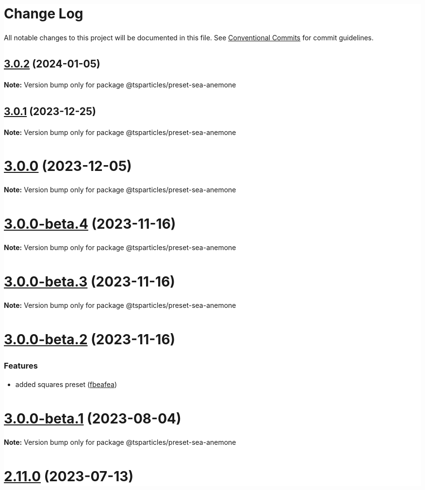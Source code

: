 # Change Log

All notable changes to this project will be documented in this file.
See [Conventional Commits](https://conventionalcommits.org) for commit guidelines.

## [3.0.2](https://github.com/tsparticles/presets/compare/v3.0.1...v3.0.2) (2024-01-05)

**Note:** Version bump only for package @tsparticles/preset-sea-anemone

## [3.0.1](https://github.com/tsparticles/presets/compare/v3.0.0...v3.0.1) (2023-12-25)

**Note:** Version bump only for package @tsparticles/preset-sea-anemone

# [3.0.0](https://github.com/tsparticles/presets/compare/v3.0.0-beta.4...v3.0.0) (2023-12-05)

**Note:** Version bump only for package @tsparticles/preset-sea-anemone

# [3.0.0-beta.4](https://github.com/tsparticles/presets/compare/v3.0.0-beta.3...v3.0.0-beta.4) (2023-11-16)

**Note:** Version bump only for package @tsparticles/preset-sea-anemone

# [3.0.0-beta.3](https://github.com/tsparticles/presets/compare/v3.0.0-beta.2...v3.0.0-beta.3) (2023-11-16)

**Note:** Version bump only for package @tsparticles/preset-sea-anemone

# [3.0.0-beta.2](https://github.com/tsparticles/presets/compare/v2.12.0...v3.0.0-beta.2) (2023-11-16)

### Features

-   added squares preset ([fbeafea](https://github.com/tsparticles/presets/commit/fbeafeae2261b7c9ce3f7cc1f1d690ac68806542))

# [3.0.0-beta.1](https://github.com/tsparticles/presets/compare/v2.11.0...v3.0.0-beta.1) (2023-08-04)

**Note:** Version bump only for package @tsparticles/preset-sea-anemone

# [2.11.0](https://github.com/tsparticles/presets/compare/v2.10.1...v2.11.0) (2023-07-13)
